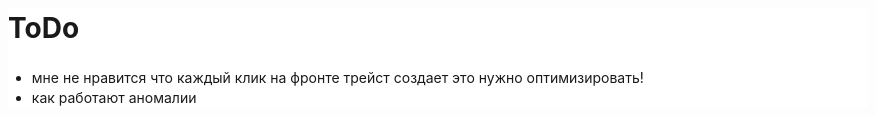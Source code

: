 # ToDo

* мне не нравится что каждый клик на фронте трейст создает это нужно оптимизировать!
* как работают аномалии